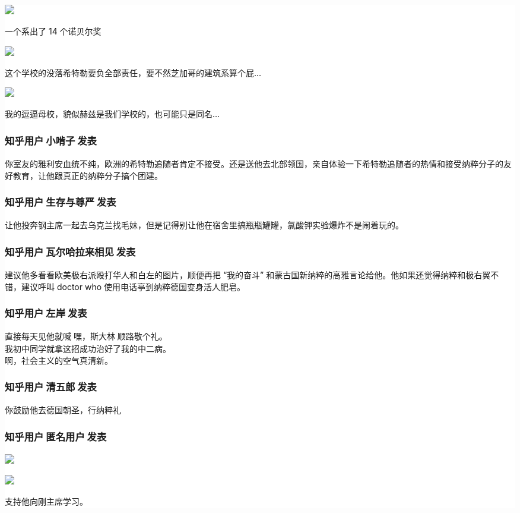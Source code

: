 ![](https://images.weserv.nl/?url=https%3A//pic2.zhimg.com/v2-90e95b6f19c1ba4076534269444dc873_r.jpg%3Fsource%3D1940ef5c)

一个系出了 14 个诺贝尔奖

![](https://images.weserv.nl/?url=https%3A//pic1.zhimg.com/v2-365c78b525f113ab9d59ce93f58557f5_r.jpg%3Fsource%3D1940ef5c)

这个学校的没落希特勒要负全部责任，要不然芝加哥的建筑系算个屁...

![](https://images.weserv.nl/?url=https%3A//pic3.zhimg.com/v2-6993e289d155f977a65251a8ba6d5298_r.jpg%3Fsource%3D1940ef5c)

我的逗逼母校，貌似赫兹是我们学校的，也可能只是同名...
    
    
    
    
### 知乎用户  小啃子 发表
    
你室友的雅利安血统不纯，欧洲的希特勒追随者肯定不接受。还是送他去北部领国，亲自体验一下希特勒追随者的热情和接受纳粹分子的友好教育，让他跟真正的纳粹分子搞个团建。
    
    
    
    
### 知乎用户 生存与尊严 发表
    
让他投奔钢主席一起去乌克兰找毛妹，但是记得别让他在宿舍里搞瓶瓶罐罐，氯酸钾实验爆炸不是闹着玩的。
    
    
    
    
### 知乎用户 瓦尔哈拉来相见 发表
    
建议他多看看欧美极右派殴打华人和白左的图片，顺便再把 “我的奋斗” 和蒙古国新纳粹的高雅言论给他。他如果还觉得纳粹和极右翼不错，建议呼叫 doctor who 使用电话亭到纳粹德国变身活人肥皂。
    
    
    
    
### 知乎用户 左岸 发表
    
直接每天见他就喊 嘿，斯大林 顺路敬个礼。  
我初中同学就拿这招成功治好了我的中二病。  
啊，社会主义的空气真清新。
    
    
    
    
### 知乎用户 清五郎 发表
    
你鼓励他去德国朝圣，行纳粹礼
    
    
    
    
### 知乎用户 匿名用户 发表
    
![](https://images.weserv.nl/?url=https%3A//pic3.zhimg.com/80/v2-c677994fe795726c1bc8c38d5f91f814_720w.jpg%3Fsource%3D1940ef5c)

  

![](https://images.weserv.nl/?url=https%3A//pic2.zhimg.com/80/v2-c7de790736ded5be5fea1f0783d85a57_720w.jpg%3Fsource%3D1940ef5c)

支持他向刚主席学习。
    